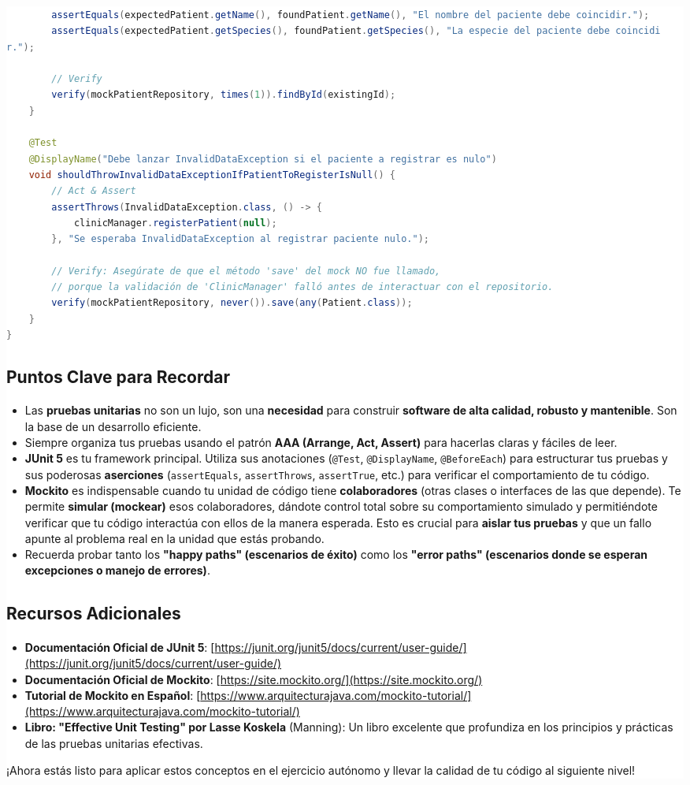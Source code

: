 ```Java
        assertEquals(expectedPatient.getName(), foundPatient.getName(), "El nombre del paciente debe coincidir.");
        assertEquals(expectedPatient.getSpecies(), foundPatient.getSpecies(), "La especie del paciente debe coincidir.");

        // Verify
        verify(mockPatientRepository, times(1)).findById(existingId);
    }

    @Test
    @DisplayName("Debe lanzar InvalidDataException si el paciente a registrar es nulo")
    void shouldThrowInvalidDataExceptionIfPatientToRegisterIsNull() {
        // Act & Assert
        assertThrows(InvalidDataException.class, () -> {
            clinicManager.registerPatient(null);
        }, "Se esperaba InvalidDataException al registrar paciente nulo.");

        // Verify: Asegúrate de que el método 'save' del mock NO fue llamado,
        // porque la validación de 'ClinicManager' falló antes de interactuar con el repositorio.
        verify(mockPatientRepository, never()).save(any(Patient.class));
    }
}
```

## Puntos Clave para Recordar

- Las **pruebas unitarias** no son un lujo, son una **necesidad** para construir **software de alta calidad, robusto y mantenible**. Son la base de un desarrollo eficiente.
- Siempre organiza tus pruebas usando el patrón **AAA (Arrange, Act, Assert)** para hacerlas claras y fáciles de leer.
- **JUnit 5** es tu framework principal. Utiliza sus anotaciones (`@Test`, `@DisplayName`, `@BeforeEach`) para estructurar tus pruebas y sus poderosas **aserciones** (`assertEquals`, `assertThrows`, `assertTrue`, etc.) para verificar el comportamiento de tu código.
- **Mockito** es indispensable cuando tu unidad de código tiene **colaboradores** (otras clases o interfaces de las que depende). Te permite **simular (mockear)** esos colaboradores, dándote control total sobre su comportamiento simulado y permitiéndote verificar que tu código interactúa con ellos de la manera esperada. Esto es crucial para **aislar tus pruebas** y que un fallo apunte al problema real en la unidad que estás probando.
- Recuerda probar tanto los **"happy paths" (escenarios de éxito)** como los **"error paths" (escenarios donde se esperan excepciones o manejo de errores)**.

## Recursos Adicionales

- **Documentación Oficial de JUnit 5**: [https://junit.org/junit5/docs/current/user-guide/](https://junit.org/junit5/docs/current/user-guide/)
- **Documentación Oficial de Mockito**: [https://site.mockito.org/](https://site.mockito.org/)
- **Tutorial de Mockito en Español**: [https://www.arquitecturajava.com/mockito-tutorial/](https://www.arquitecturajava.com/mockito-tutorial/)
- **Libro: "Effective Unit Testing" por Lasse Koskela** (Manning): Un libro excelente que profundiza en los principios y prácticas de las pruebas unitarias efectivas.

¡Ahora estás listo para aplicar estos conceptos en el ejercicio autónomo y llevar la calidad de tu código al siguiente nivel!

